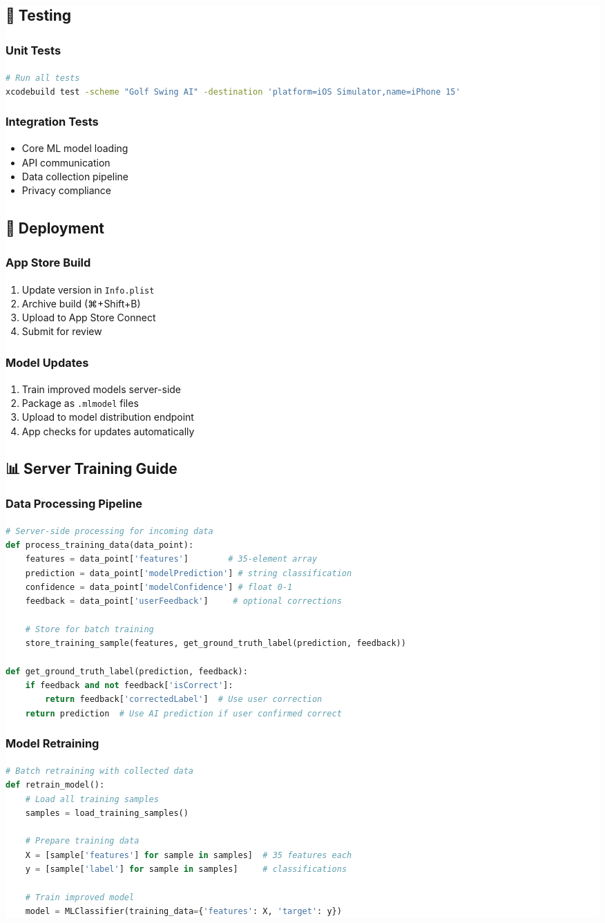 ## 🧪 Testing

### Unit Tests
```bash
# Run all tests
xcodebuild test -scheme "Golf Swing AI" -destination 'platform=iOS Simulator,name=iPhone 15'
```

### Integration Tests
- Core ML model loading
- API communication
- Data collection pipeline
- Privacy compliance

## 🚀 Deployment

### App Store Build
1. Update version in `Info.plist`
2. Archive build (⌘+Shift+B)
3. Upload to App Store Connect
4. Submit for review

### Model Updates
1. Train improved models server-side
2. Package as `.mlmodel` files
3. Upload to model distribution endpoint
4. App checks for updates automatically

## 📊 Server Training Guide

### Data Processing Pipeline
```python
# Server-side processing for incoming data
def process_training_data(data_point):
    features = data_point['features']        # 35-element array
    prediction = data_point['modelPrediction'] # string classification
    confidence = data_point['modelConfidence'] # float 0-1
    feedback = data_point['userFeedback']     # optional corrections
    
    # Store for batch training
    store_training_sample(features, get_ground_truth_label(prediction, feedback))

def get_ground_truth_label(prediction, feedback):
    if feedback and not feedback['isCorrect']:
        return feedback['correctedLabel']  # Use user correction
    return prediction  # Use AI prediction if user confirmed correct
```

### Model Retraining
```python
# Batch retraining with collected data
def retrain_model():
    # Load all training samples
    samples = load_training_samples()
    
    # Prepare training data
    X = [sample['features'] for sample in samples]  # 35 features each
    y = [sample['label'] for sample in samples]     # classifications
    
    # Train improved model
    model = MLClassifier(training_data={'features': X, 'target': y})
```
